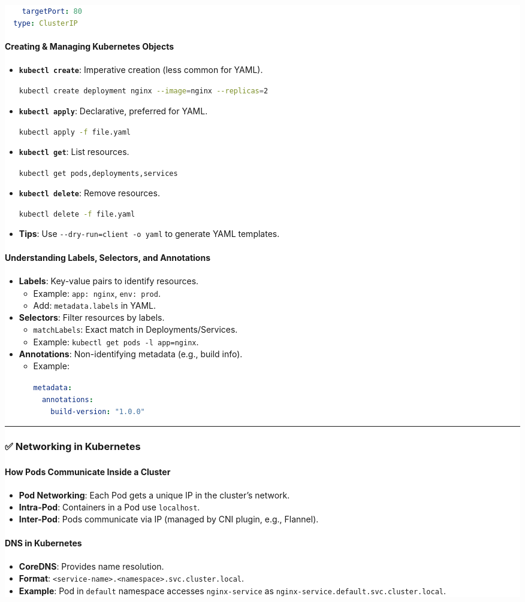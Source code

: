   ```yaml
      targetPort: 80
    type: ClusterIP
  ```

#### Creating & Managing Kubernetes Objects
- **`kubectl create`**: Imperative creation (less common for YAML).
  ```bash
  kubectl create deployment nginx --image=nginx --replicas=2
  ```
- **`kubectl apply`**: Declarative, preferred for YAML.
  ```bash
  kubectl apply -f file.yaml
  ```
- **`kubectl get`**: List resources.
  ```bash
  kubectl get pods,deployments,services
  ```
- **`kubectl delete`**: Remove resources.
  ```bash
  kubectl delete -f file.yaml
  ```
- **Tips**: Use `--dry-run=client -o yaml` to generate YAML templates.

#### Understanding Labels, Selectors, and Annotations
- **Labels**: Key-value pairs to identify resources.
  - Example: `app: nginx`, `env: prod`.
  - Add: `metadata.labels` in YAML.
- **Selectors**: Filter resources by labels.
  - `matchLabels`: Exact match in Deployments/Services.
  - Example: `kubectl get pods -l app=nginx`.
- **Annotations**: Non-identifying metadata (e.g., build info).
  - Example:
    ```yaml
    metadata:
      annotations:
        build-version: "1.0.0"
    ```

---

### ✅ Networking in Kubernetes

#### How Pods Communicate Inside a Cluster
- **Pod Networking**: Each Pod gets a unique IP in the cluster’s network.
- **Intra-Pod**: Containers in a Pod use `localhost`.
- **Inter-Pod**: Pods communicate via IP (managed by CNI plugin, e.g., Flannel).

#### DNS in Kubernetes
- **CoreDNS**: Provides name resolution.
- **Format**: `<service-name>.<namespace>.svc.cluster.local`.
- **Example**: Pod in `default` namespace accesses `nginx-service` as `nginx-service.default.svc.cluster.local`.
